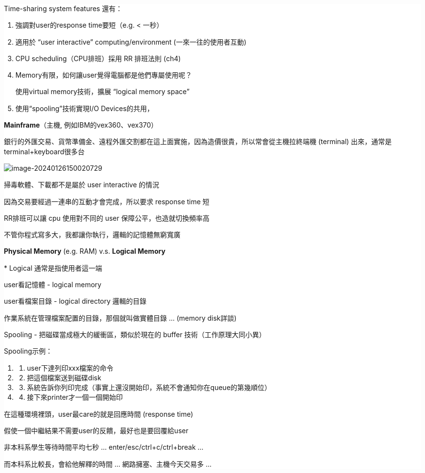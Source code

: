 Time-sharing system features 還有：

1. 強調對user的response time要短（e.g. < 一秒）

2. 適用於 “user interactive” computing/environment (一來一往的使用者互動)

3. CPU scheduling（CPU排班）採用 RR 排班法則 (ch4)

4. Memory有限，如何讓user覺得電腦都是他們專屬使用呢？

   使用virtual memory技術，擴展 “logical memory space”

5. 使用“spooling”技術實現I/O Devices的共用，



**Mainframe**（主機, 例如IBM的vex360、vex370）

銀行的外匯交易、貨幣準備金、遠程外匯交割都在這上面實施，因為造價很貴，所以常會從主機拉終端機 (terminal) 出來，通常是terminal+keyboard很多台

![image-20240126150020729](https://i.imgur.com/DdzGIP1.png)



掃毒軟體、下載都不是屬於 user interactive 的情況

因為交易要經過一連串的互動才會完成，所以要求 response time 短

RR排班可以讓 cpu 使用對不同的 user 保障公平，也造就切換頻率高

不管你程式寫多大，我都讓你執行，邏輯的記憶體無窮寬廣



**Physical Memory** (e.g. RAM) v.s. **Logical Memory**

\* Logical 通常是指使用者這一端

  user看記憶體 - logical memory 

  user看檔案目錄 - logical directory 邏輯的目錄

  作業系統在管理檔案配置的目錄，那個就叫做實體目錄 ... (memory disk詳談)



Spooling - 把磁碟當成極大的緩衝區，類似於現在的 buffer 技術（工作原理大同小異）

Spooling示例：

1. 1. user下達列印xxx檔案的命令

1. 2. 把這個檔案送到磁碟disk

1. 3. 系統告訴你列印完成（事實上還沒開始印，系統不會通知你在queue的第幾順位）

1. 4. 接下來printer才一個一個開始印



在這種環境裡頭，user最care的就是回應時間 (response time)

假使一個中繼結果不需要user的反饋，最好也是要回覆給user

非本科系學生等待時間平均七秒 ... enter/esc/ctrl+c/ctrl+break …

而本科系比較長，會給他解釋的時間 ... 網路擁塞、主機今天交易多 ...
